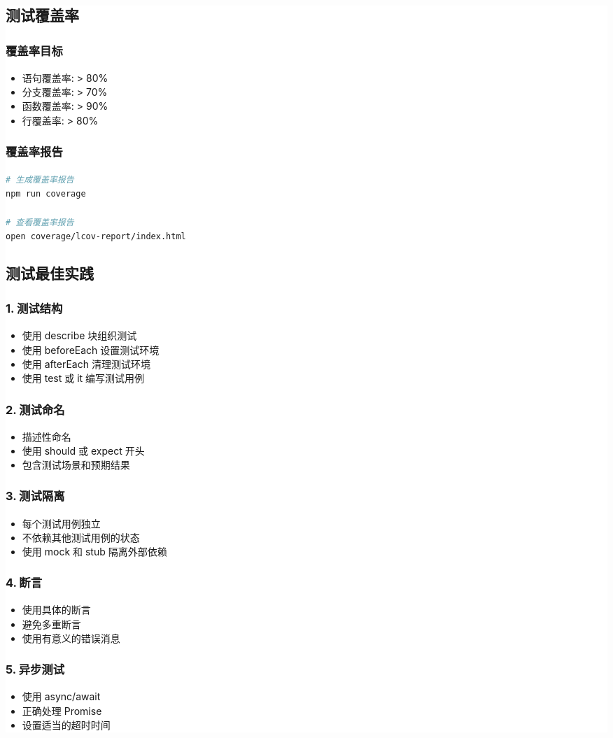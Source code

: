 ## 测试覆盖率

### 覆盖率目标

- 语句覆盖率: > 80%
- 分支覆盖率: > 70%
- 函数覆盖率: > 90%
- 行覆盖率: > 80%

### 覆盖率报告

```bash
# 生成覆盖率报告
npm run coverage

# 查看覆盖率报告
open coverage/lcov-report/index.html
```

## 测试最佳实践

### 1. 测试结构

- 使用 describe 块组织测试
- 使用 beforeEach 设置测试环境
- 使用 afterEach 清理测试环境
- 使用 test 或 it 编写测试用例

### 2. 测试命名

- 描述性命名
- 使用 should 或 expect 开头
- 包含测试场景和预期结果

### 3. 测试隔离

- 每个测试用例独立
- 不依赖其他测试用例的状态
- 使用 mock 和 stub 隔离外部依赖

### 4. 断言

- 使用具体的断言
- 避免多重断言
- 使用有意义的错误消息

### 5. 异步测试

- 使用 async/await
- 正确处理 Promise
- 设置适当的超时时间
